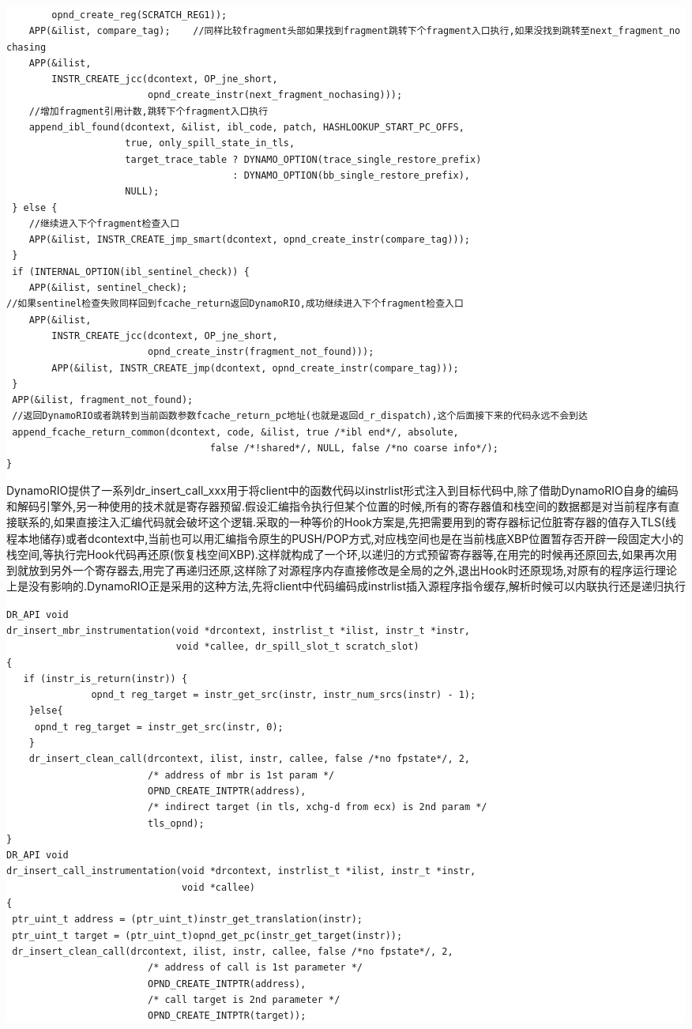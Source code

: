 ```
        opnd_create_reg(SCRATCH_REG1));
    APP(&ilist, compare_tag);    //同样比较fragment头部如果找到fragment跳转下个fragment入口执行,如果没找到跳转至next_fragment_nochasing
    APP(&ilist,
        INSTR_CREATE_jcc(dcontext, OP_jne_short,
                         opnd_create_instr(next_fragment_nochasing)));
    //增加fragment引用计数,跳转下个fragment入口执行                     
    append_ibl_found(dcontext, &ilist, ibl_code, patch, HASHLOOKUP_START_PC_OFFS,
                     true, only_spill_state_in_tls,
                     target_trace_table ? DYNAMO_OPTION(trace_single_restore_prefix)
                                        : DYNAMO_OPTION(bb_single_restore_prefix),
                     NULL);
 } else {    
    //继续进入下个fragment检查入口
    APP(&ilist, INSTR_CREATE_jmp_smart(dcontext, opnd_create_instr(compare_tag)));
 }
 if (INTERNAL_OPTION(ibl_sentinel_check)) {        
    APP(&ilist, sentinel_check);  
//如果sentinel检查失败同样回到fcache_return返回DynamoRIO,成功继续进入下个fragment检查入口
    APP(&ilist,
        INSTR_CREATE_jcc(dcontext, OP_jne_short,
                         opnd_create_instr(fragment_not_found)));
        APP(&ilist, INSTR_CREATE_jmp(dcontext, opnd_create_instr(compare_tag)));
 }
 APP(&ilist, fragment_not_found);
 //返回DynamoRIO或者跳转到当前函数参数fcache_return_pc地址(也就是返回d_r_dispatch),这个后面接下来的代码永远不会到达
 append_fcache_return_common(dcontext, code, &ilist, true /*ibl end*/, absolute,
                                    false /*!shared*/, NULL, false /*no coarse info*/);
}
```

DynamoRIO提供了一系列dr_insert_call_xxx用于将client中的函数代码以instrlist形式注入到目标代码中,除了借助DynamoRIO自身的编码和解码引擎外,另一种使用的技术就是寄存器预留.假设汇编指令执行但某个位置的时候,所有的寄存器值和栈空间的数据都是对当前程序有直接联系的,如果直接注入汇编代码就会破坏这个逻辑.采取的一种等价的Hook方案是,先把需要用到的寄存器标记位脏寄存器的值存入TLS(线程本地储存)或者dcontext中,当前也可以用汇编指令原生的PUSH/POP方式,对应栈空间也是在当前栈底XBP位置暂存否开辟一段固定大小的栈空间,等执行完Hook代码再还原(恢复栈空间XBP).这样就构成了一个环,以递归的方式预留寄存器等,在用完的时候再还原回去,如果再次用到就放到另外一个寄存器去,用完了再递归还原,这样除了对源程序内存直接修改是全局的之外,退出Hook时还原现场,对原有的程序运行理论上是没有影响的.DynamoRIO正是采用的这种方法,先将client中代码编码成instrlist插入源程序指令缓存,解析时候可以内联执行还是递归执行

```
DR_API void
dr_insert_mbr_instrumentation(void *drcontext, instrlist_t *ilist, instr_t *instr,
                              void *callee, dr_spill_slot_t scratch_slot)
{
   if (instr_is_return(instr)) {
               opnd_t reg_target = instr_get_src(instr, instr_num_srcs(instr) - 1);
    }else{
     opnd_t reg_target = instr_get_src(instr, 0);
    }    
    dr_insert_clean_call(drcontext, ilist, instr, callee, false /*no fpstate*/, 2,
                         /* address of mbr is 1st param */
                         OPND_CREATE_INTPTR(address),
                         /* indirect target (in tls, xchg-d from ecx) is 2nd param */
                         tls_opnd);    
}
DR_API void
dr_insert_call_instrumentation(void *drcontext, instrlist_t *ilist, instr_t *instr,
                               void *callee)
{
 ptr_uint_t address = (ptr_uint_t)instr_get_translation(instr);
 ptr_uint_t target = (ptr_uint_t)opnd_get_pc(instr_get_target(instr));
 dr_insert_clean_call(drcontext, ilist, instr, callee, false /*no fpstate*/, 2,
                         /* address of call is 1st parameter */
                         OPND_CREATE_INTPTR(address),
                         /* call target is 2nd parameter */
                         OPND_CREATE_INTPTR(target));
```